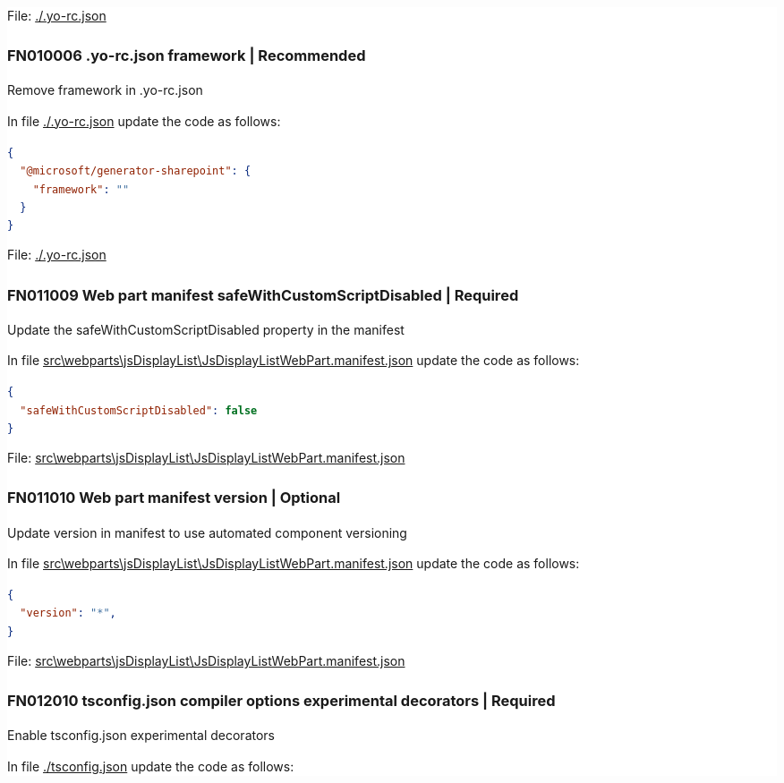 File: [./.yo-rc.json](./.yo-rc.json)

### FN010006 .yo-rc.json framework | Recommended

Remove framework in .yo-rc.json

In file [./.yo-rc.json](./.yo-rc.json) update the code as follows:

```json
{
  "@microsoft/generator-sharepoint": {
    "framework": ""
  }
}
```

File: [./.yo-rc.json](./.yo-rc.json)

### FN011009 Web part manifest safeWithCustomScriptDisabled | Required

Update the safeWithCustomScriptDisabled property in the manifest

In file [src\webparts\jsDisplayList\JsDisplayListWebPart.manifest.json](src\webparts\jsDisplayList\JsDisplayListWebPart.manifest.json) update the code as follows:

```json
{
  "safeWithCustomScriptDisabled": false
}
```

File: [src\webparts\jsDisplayList\JsDisplayListWebPart.manifest.json](src\webparts\jsDisplayList\JsDisplayListWebPart.manifest.json)

### FN011010 Web part manifest version | Optional

Update version in manifest to use automated component versioning

In file [src\webparts\jsDisplayList\JsDisplayListWebPart.manifest.json](src\webparts\jsDisplayList\JsDisplayListWebPart.manifest.json) update the code as follows:

```json
{
  "version": "*",
}
```

File: [src\webparts\jsDisplayList\JsDisplayListWebPart.manifest.json](src\webparts\jsDisplayList\JsDisplayListWebPart.manifest.json)

### FN012010 tsconfig.json compiler options experimental decorators | Required

Enable tsconfig.json experimental decorators

In file [./tsconfig.json](./tsconfig.json) update the code as follows:
